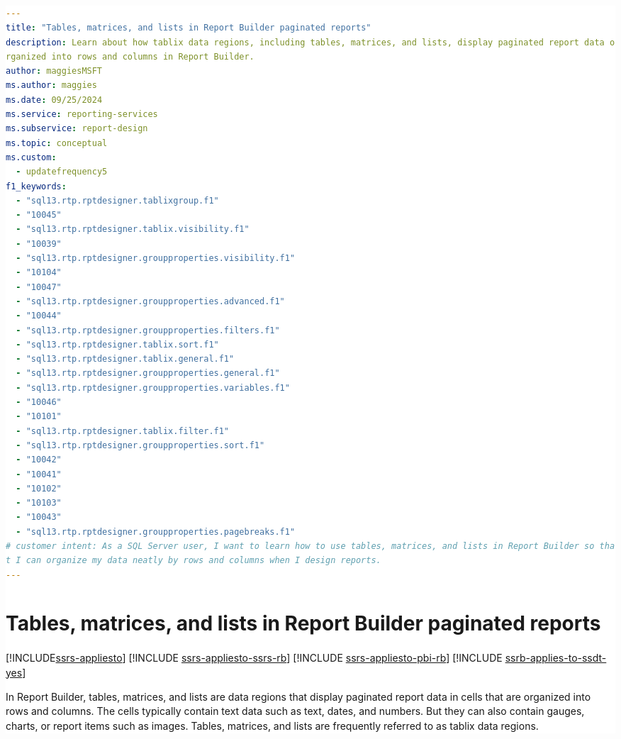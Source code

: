 ```yaml
---
title: "Tables, matrices, and lists in Report Builder paginated reports"
description: Learn about how tablix data regions, including tables, matrices, and lists, display paginated report data organized into rows and columns in Report Builder.
author: maggiesMSFT
ms.author: maggies
ms.date: 09/25/2024
ms.service: reporting-services
ms.subservice: report-design
ms.topic: conceptual
ms.custom:
  - updatefrequency5
f1_keywords:
  - "sql13.rtp.rptdesigner.tablixgroup.f1"
  - "10045"
  - "sql13.rtp.rptdesigner.tablix.visibility.f1"
  - "10039"
  - "sql13.rtp.rptdesigner.groupproperties.visibility.f1"
  - "10104"
  - "10047"
  - "sql13.rtp.rptdesigner.groupproperties.advanced.f1"
  - "10044"
  - "sql13.rtp.rptdesigner.groupproperties.filters.f1"
  - "sql13.rtp.rptdesigner.tablix.sort.f1"
  - "sql13.rtp.rptdesigner.tablix.general.f1"
  - "sql13.rtp.rptdesigner.groupproperties.general.f1"
  - "sql13.rtp.rptdesigner.groupproperties.variables.f1"
  - "10046"
  - "10101"
  - "sql13.rtp.rptdesigner.tablix.filter.f1"
  - "sql13.rtp.rptdesigner.groupproperties.sort.f1"
  - "10042"
  - "10041"
  - "10102"
  - "10103"
  - "10043"
  - "sql13.rtp.rptdesigner.groupproperties.pagebreaks.f1"
# customer intent: As a SQL Server user, I want to learn how to use tables, matrices, and lists in Report Builder so that I can organize my data neatly by rows and columns when I design reports.
---
```

# Tables, matrices, and lists in Report Builder paginated reports

[!INCLUDE[ssrs-appliesto](../../includes/ssrs-appliesto.md)] [!INCLUDE [ssrs-appliesto-ssrs-rb](../../includes/ssrs-appliesto-ssrs-rb.md)] [!INCLUDE [ssrs-appliesto-pbi-rb](../../includes/ssrs-appliesto-pbi-rb.md)] [!INCLUDE [ssrb-applies-to-ssdt-yes](../../includes/ssrb-applies-to-ssdt-yes.md)]

In Report Builder, tables, matrices, and lists are data regions that display paginated report data in cells that are organized into rows and columns. The cells typically contain text data such as text, dates, and numbers. But they can also contain gauges, charts, or report items such as images. Tables, matrices, and lists are frequently referred to as tablix data regions.  
  